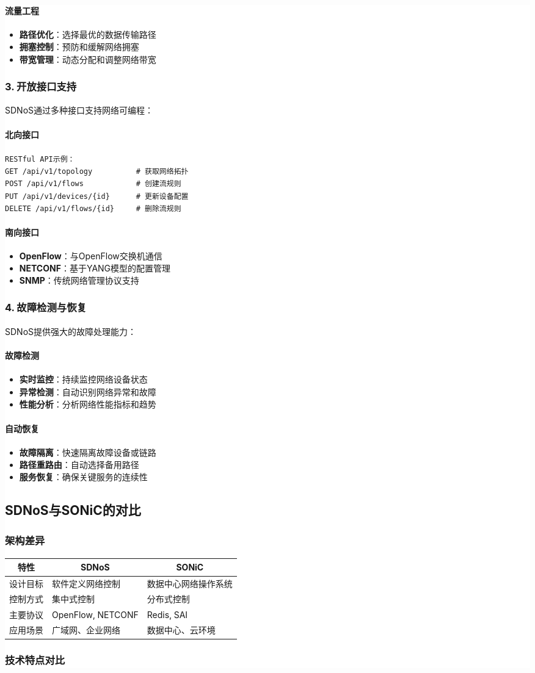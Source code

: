 #### 流量工程
- **路径优化**：选择最优的数据传输路径
- **拥塞控制**：预防和缓解网络拥塞
- **带宽管理**：动态分配和调整网络带宽

### 3. 开放接口支持

SDNoS通过多种接口支持网络可编程：

#### 北向接口
```text
RESTful API示例：
GET /api/v1/topology          # 获取网络拓扑
POST /api/v1/flows            # 创建流规则
PUT /api/v1/devices/{id}      # 更新设备配置
DELETE /api/v1/flows/{id}     # 删除流规则
```

#### 南向接口
- **OpenFlow**：与OpenFlow交换机通信
- **NETCONF**：基于YANG模型的配置管理
- **SNMP**：传统网络管理协议支持

### 4. 故障检测与恢复

SDNoS提供强大的故障处理能力：

#### 故障检测
- **实时监控**：持续监控网络设备状态
- **异常检测**：自动识别网络异常和故障
- **性能分析**：分析网络性能指标和趋势

#### 自动恢复
- **故障隔离**：快速隔离故障设备或链路
- **路径重路由**：自动选择备用路径
- **服务恢复**：确保关键服务的连续性

## SDNoS与SONiC的对比

### 架构差异

| 特性 | SDNoS | SONiC |
|------|-------|-------|
| 设计目标 | 软件定义网络控制 | 数据中心网络操作系统 |
| 控制方式 | 集中式控制 | 分布式控制 |
| 主要协议 | OpenFlow, NETCONF | Redis, SAI |
| 应用场景 | 广域网、企业网络 | 数据中心、云环境 |

### 技术特点对比
